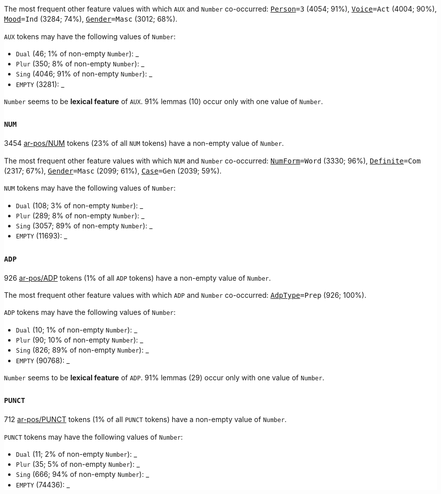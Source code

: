 The most frequent other feature values with which `AUX` and `Number` co-occurred: <tt><a href="Person.html">Person</a>=3</tt> (4054; 91%), <tt><a href="Voice.html">Voice</a>=Act</tt> (4004; 90%), <tt><a href="Mood.html">Mood</a>=Ind</tt> (3284; 74%), <tt><a href="Gender.html">Gender</a>=Masc</tt> (3012; 68%).

`AUX` tokens may have the following values of `Number`:

* `Dual` (46; 1% of non-empty `Number`): _
* `Plur` (350; 8% of non-empty `Number`): _
* `Sing` (4046; 91% of non-empty `Number`): _
* `EMPTY` (3281): _

`Number` seems to be **lexical feature** of `AUX`. 91% lemmas (10) occur only with one value of `Number`.

### `NUM`

3454 [ar-pos/NUM]() tokens (23% of all `NUM` tokens) have a non-empty value of `Number`.

The most frequent other feature values with which `NUM` and `Number` co-occurred: <tt><a href="NumForm.html">NumForm</a>=Word</tt> (3330; 96%), <tt><a href="Definite.html">Definite</a>=Com</tt> (2317; 67%), <tt><a href="Gender.html">Gender</a>=Masc</tt> (2099; 61%), <tt><a href="Case.html">Case</a>=Gen</tt> (2039; 59%).

`NUM` tokens may have the following values of `Number`:

* `Dual` (108; 3% of non-empty `Number`): _
* `Plur` (289; 8% of non-empty `Number`): _
* `Sing` (3057; 89% of non-empty `Number`): _
* `EMPTY` (11693): _

### `ADP`

926 [ar-pos/ADP]() tokens (1% of all `ADP` tokens) have a non-empty value of `Number`.

The most frequent other feature values with which `ADP` and `Number` co-occurred: <tt><a href="AdpType.html">AdpType</a>=Prep</tt> (926; 100%).

`ADP` tokens may have the following values of `Number`:

* `Dual` (10; 1% of non-empty `Number`): _
* `Plur` (90; 10% of non-empty `Number`): _
* `Sing` (826; 89% of non-empty `Number`): _
* `EMPTY` (90768): _

`Number` seems to be **lexical feature** of `ADP`. 91% lemmas (29) occur only with one value of `Number`.

### `PUNCT`

712 [ar-pos/PUNCT]() tokens (1% of all `PUNCT` tokens) have a non-empty value of `Number`.

`PUNCT` tokens may have the following values of `Number`:

* `Dual` (11; 2% of non-empty `Number`): _
* `Plur` (35; 5% of non-empty `Number`): _
* `Sing` (666; 94% of non-empty `Number`): _
* `EMPTY` (74436): _
